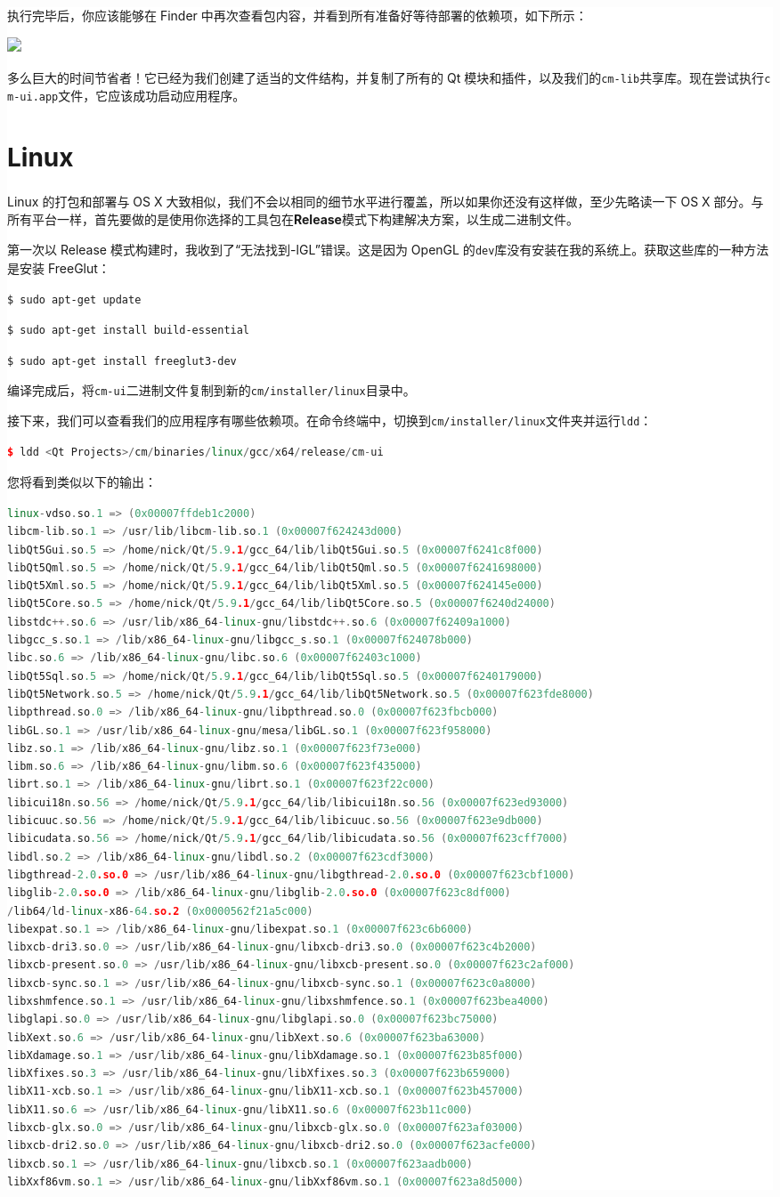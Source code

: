 执行完毕后，你应该能够在 Finder 中再次查看包内容，并看到所有准备好等待部署的依赖项，如下所示：

![](https://github.com/OpenDocCN/freelearn-c-cpp-zh/raw/master/docs/lrn-qt5/img/ded5936e-733d-4c71-8b31-9786ceda7e81.png)

多么巨大的时间节省者！它已经为我们创建了适当的文件结构，并复制了所有的 Qt 模块和插件，以及我们的`cm-lib`共享库。现在尝试执行`cm-ui.app`文件，它应该成功启动应用程序。

# Linux

Linux 的打包和部署与 OS X 大致相似，我们不会以相同的细节水平进行覆盖，所以如果你还没有这样做，至少先略读一下 OS X 部分。与所有平台一样，首先要做的是使用你选择的工具包在**Release**模式下构建解决方案，以生成二进制文件。

第一次以 Release 模式构建时，我收到了“无法找到-lGL”错误。这是因为 OpenGL 的`dev`库没有安装在我的系统上。获取这些库的一种方法是安装 FreeGlut：

`$ sudo apt-get update`

`$ sudo apt-get install build-essential`

`$ sudo apt-get install freeglut3-dev`

编译完成后，将`cm-ui`二进制文件复制到新的`cm/installer/linux`目录中。

接下来，我们可以查看我们的应用程序有哪些依赖项。在命令终端中，切换到`cm/installer/linux`文件夹并运行`ldd`：

```cpp
$ ldd <Qt Projects>/cm/binaries/linux/gcc/x64/release/cm-ui
```

您将看到类似以下的输出：

```cpp
linux-vdso.so.1 => (0x00007ffdeb1c2000)
libcm-lib.so.1 => /usr/lib/libcm-lib.so.1 (0x00007f624243d000)
libQt5Gui.so.5 => /home/nick/Qt/5.9.1/gcc_64/lib/libQt5Gui.so.5 (0x00007f6241c8f000)
libQt5Qml.so.5 => /home/nick/Qt/5.9.1/gcc_64/lib/libQt5Qml.so.5 (0x00007f6241698000)
libQt5Xml.so.5 => /home/nick/Qt/5.9.1/gcc_64/lib/libQt5Xml.so.5 (0x00007f624145e000)
libQt5Core.so.5 => /home/nick/Qt/5.9.1/gcc_64/lib/libQt5Core.so.5 (0x00007f6240d24000)
libstdc++.so.6 => /usr/lib/x86_64-linux-gnu/libstdc++.so.6 (0x00007f62409a1000)
libgcc_s.so.1 => /lib/x86_64-linux-gnu/libgcc_s.so.1 (0x00007f624078b000)
libc.so.6 => /lib/x86_64-linux-gnu/libc.so.6 (0x00007f62403c1000)
libQt5Sql.so.5 => /home/nick/Qt/5.9.1/gcc_64/lib/libQt5Sql.so.5 (0x00007f6240179000)
libQt5Network.so.5 => /home/nick/Qt/5.9.1/gcc_64/lib/libQt5Network.so.5 (0x00007f623fde8000)
libpthread.so.0 => /lib/x86_64-linux-gnu/libpthread.so.0 (0x00007f623fbcb000)
libGL.so.1 => /usr/lib/x86_64-linux-gnu/mesa/libGL.so.1 (0x00007f623f958000)
libz.so.1 => /lib/x86_64-linux-gnu/libz.so.1 (0x00007f623f73e000)
libm.so.6 => /lib/x86_64-linux-gnu/libm.so.6 (0x00007f623f435000)
librt.so.1 => /lib/x86_64-linux-gnu/librt.so.1 (0x00007f623f22c000)
libicui18n.so.56 => /home/nick/Qt/5.9.1/gcc_64/lib/libicui18n.so.56 (0x00007f623ed93000)
libicuuc.so.56 => /home/nick/Qt/5.9.1/gcc_64/lib/libicuuc.so.56 (0x00007f623e9db000)
libicudata.so.56 => /home/nick/Qt/5.9.1/gcc_64/lib/libicudata.so.56 (0x00007f623cff7000)
libdl.so.2 => /lib/x86_64-linux-gnu/libdl.so.2 (0x00007f623cdf3000)
libgthread-2.0.so.0 => /usr/lib/x86_64-linux-gnu/libgthread-2.0.so.0 (0x00007f623cbf1000)
libglib-2.0.so.0 => /lib/x86_64-linux-gnu/libglib-2.0.so.0 (0x00007f623c8df000)
/lib64/ld-linux-x86-64.so.2 (0x0000562f21a5c000)
libexpat.so.1 => /lib/x86_64-linux-gnu/libexpat.so.1 (0x00007f623c6b6000)
libxcb-dri3.so.0 => /usr/lib/x86_64-linux-gnu/libxcb-dri3.so.0 (0x00007f623c4b2000)
libxcb-present.so.0 => /usr/lib/x86_64-linux-gnu/libxcb-present.so.0 (0x00007f623c2af000)
libxcb-sync.so.1 => /usr/lib/x86_64-linux-gnu/libxcb-sync.so.1 (0x00007f623c0a8000)
libxshmfence.so.1 => /usr/lib/x86_64-linux-gnu/libxshmfence.so.1 (0x00007f623bea4000)
libglapi.so.0 => /usr/lib/x86_64-linux-gnu/libglapi.so.0 (0x00007f623bc75000)
libXext.so.6 => /usr/lib/x86_64-linux-gnu/libXext.so.6 (0x00007f623ba63000)
libXdamage.so.1 => /usr/lib/x86_64-linux-gnu/libXdamage.so.1 (0x00007f623b85f000)
libXfixes.so.3 => /usr/lib/x86_64-linux-gnu/libXfixes.so.3 (0x00007f623b659000)
libX11-xcb.so.1 => /usr/lib/x86_64-linux-gnu/libX11-xcb.so.1 (0x00007f623b457000)
libX11.so.6 => /usr/lib/x86_64-linux-gnu/libX11.so.6 (0x00007f623b11c000)
libxcb-glx.so.0 => /usr/lib/x86_64-linux-gnu/libxcb-glx.so.0 (0x00007f623af03000)
libxcb-dri2.so.0 => /usr/lib/x86_64-linux-gnu/libxcb-dri2.so.0 (0x00007f623acfe000)
libxcb.so.1 => /usr/lib/x86_64-linux-gnu/libxcb.so.1 (0x00007f623aadb000)
libXxf86vm.so.1 => /usr/lib/x86_64-linux-gnu/libXxf86vm.so.1 (0x00007f623a8d5000)
```